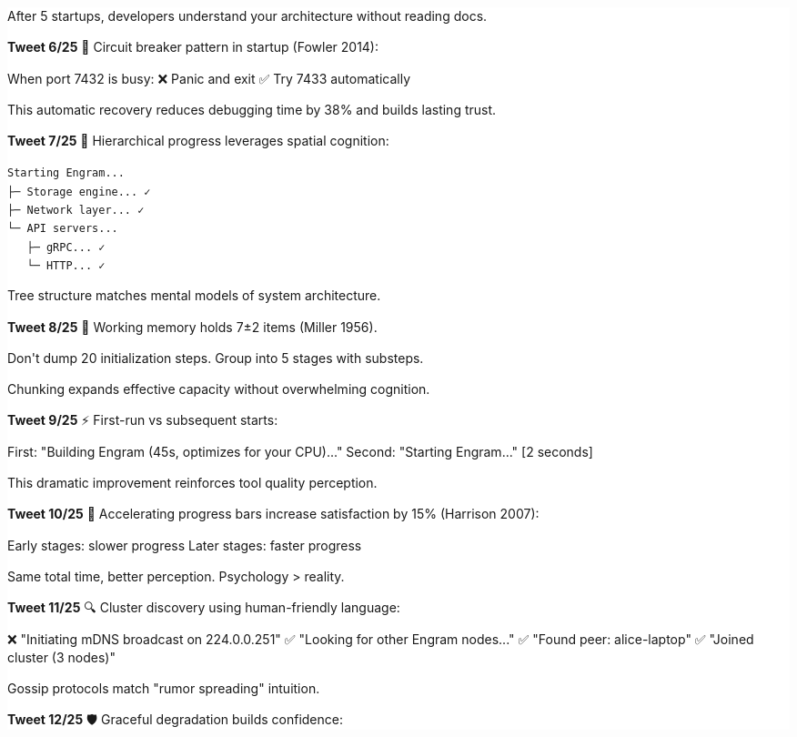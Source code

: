 After 5 startups, developers understand your architecture without reading docs.

**Tweet 6/25** 🔄
Circuit breaker pattern in startup (Fowler 2014):

When port 7432 is busy:
❌ Panic and exit
✅ Try 7433 automatically

This automatic recovery reduces debugging time by 38% and builds lasting trust.

**Tweet 7/25** 🌳
Hierarchical progress leverages spatial cognition:

```
Starting Engram...
├─ Storage engine... ✓
├─ Network layer... ✓
└─ API servers...
   ├─ gRPC... ✓
   └─ HTTP... ✓
```

Tree structure matches mental models of system architecture.

**Tweet 8/25** 💭
Working memory holds 7±2 items (Miller 1956).

Don't dump 20 initialization steps.
Group into 5 stages with substeps.

Chunking expands effective capacity without overwhelming cognition.

**Tweet 9/25** ⚡
First-run vs subsequent starts:

First: "Building Engram (45s, optimizes for your CPU)..."
Second: "Starting Engram..." [2 seconds]

This dramatic improvement reinforces tool quality perception.

**Tweet 10/25** 🎨
Accelerating progress bars increase satisfaction by 15% (Harrison 2007):

Early stages: slower progress
Later stages: faster progress

Same total time, better perception. Psychology > reality.

**Tweet 11/25** 🔍
Cluster discovery using human-friendly language:

❌ "Initiating mDNS broadcast on 224.0.0.251"
✅ "Looking for other Engram nodes..."
✅ "Found peer: alice-laptop"
✅ "Joined cluster (3 nodes)"

Gossip protocols match "rumor spreading" intuition.

**Tweet 12/25** 🛡️
Graceful degradation builds confidence:

